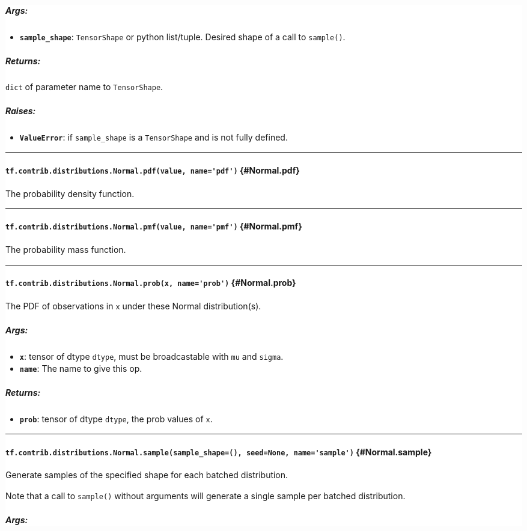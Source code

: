 ##### Args:


*  <b>`sample_shape`</b>: `TensorShape` or python list/tuple. Desired shape of a call
    to `sample()`.

##### Returns:

  `dict` of parameter name to `TensorShape`.

##### Raises:


*  <b>`ValueError`</b>: if `sample_shape` is a `TensorShape` and is not fully defined.


- - -

#### `tf.contrib.distributions.Normal.pdf(value, name='pdf')` {#Normal.pdf}

The probability density function.


- - -

#### `tf.contrib.distributions.Normal.pmf(value, name='pmf')` {#Normal.pmf}

The probability mass function.


- - -

#### `tf.contrib.distributions.Normal.prob(x, name='prob')` {#Normal.prob}

The PDF of observations in `x` under these Normal distribution(s).

##### Args:


*  <b>`x`</b>: tensor of dtype `dtype`, must be broadcastable with `mu` and `sigma`.
*  <b>`name`</b>: The name to give this op.

##### Returns:


*  <b>`prob`</b>: tensor of dtype `dtype`, the prob values of `x`.


- - -

#### `tf.contrib.distributions.Normal.sample(sample_shape=(), seed=None, name='sample')` {#Normal.sample}

Generate samples of the specified shape for each batched distribution.

Note that a call to `sample()` without arguments will generate a single
sample per batched distribution.

##### Args:
